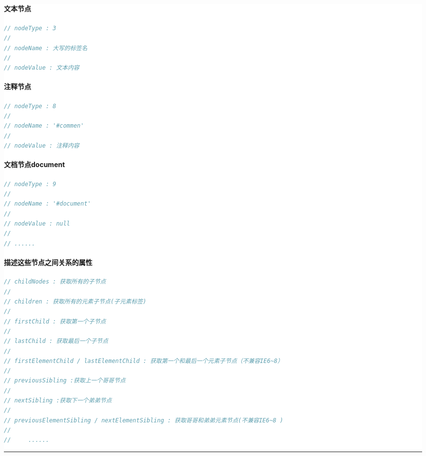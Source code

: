 <a name="953370b8"></a>
#### 文本节点
```javascript
// nodeType : 3
// 
// nodeName : 大写的标签名
// 
// nodeValue : 文本内容
```

<a name="bfc7bd5b"></a>
#### 注释节点
```javascript
// nodeType : 8
// 
// nodeName : '#commen'
// 
// nodeValue : 注释内容
```

<a name="42a9b8a5"></a>
#### 文档节点document
```javascript
// nodeType : 9
// 
// nodeName : '#document'
// 
// nodeValue : null
// 
// ......
```

<a name="d552e75b"></a>
#### 描述这些节点之间关系的属性
```javascript
// childNodes : 获取所有的子节点
// 
// children : 获取所有的元素子节点(子元素标签)
// 
// firstChild : 获取第一个子节点
// 
// lastChild : 获取最后一个子节点
// 
// firstElementChild / lastElementChild : 获取第一个和最后一个元素子节点（不兼容IE6~8）
// 
// previousSibling :获取上一个哥哥节点
// 
// nextSibling :获取下一个弟弟节点
// 
// previousElementSibling / nextElementSibling : 获取哥哥和弟弟元素节点(不兼容IE6~8 )
// 
//     ......
```

---
